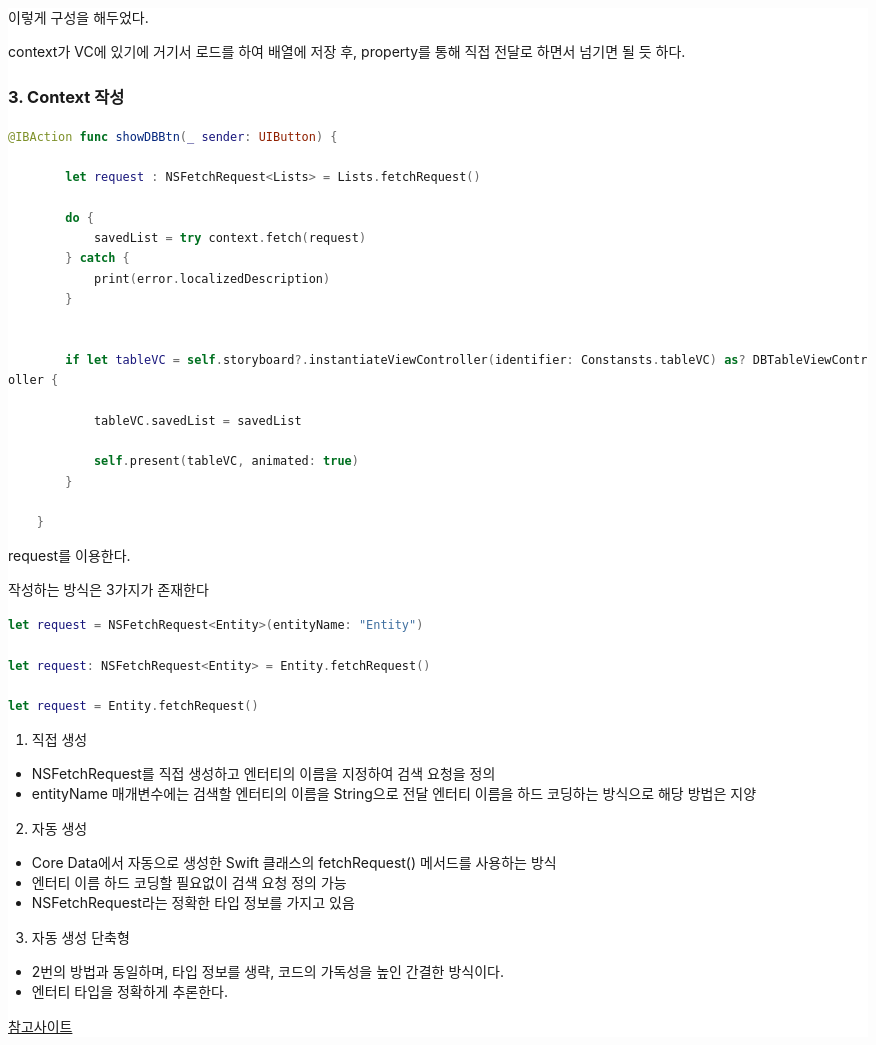 이렇게 구성을 해두었다.

context가 VC에 있기에 거기서 로드를 하여 배열에 저장 후, property를 통해 직접 전달로 하면서 넘기면 될 듯 하다.

### 3. Context 작성

```swift
@IBAction func showDBBtn(_ sender: UIButton) {
        
        let request : NSFetchRequest<Lists> = Lists.fetchRequest()
        
        do {
            savedList = try context.fetch(request)
        } catch {
            print(error.localizedDescription)
        }
        
        
        if let tableVC = self.storyboard?.instantiateViewController(identifier: Constansts.tableVC) as? DBTableViewController {
            
            tableVC.savedList = savedList
            
            self.present(tableVC, animated: true)
        }
        
    }
```

request를 이용한다.

작성하는 방식은 3가지가 존재한다

```swift
let request = NSFetchRequest<Entity>(entityName: "Entity")

let request: NSFetchRequest<Entity> = Entity.fetchRequest()

let request = Entity.fetchRequest()
```

1. 직접 생성
- NSFetchRequest를 직접 생성하고 엔터티의 이름을 지정하여 검색 요청을 정의
- entityName 매개변수에는 검색할 엔터티의 이름을 String으로 전달
엔터티 이름을 하드 코딩하는 방식으로 해당 방법은 지양

2. 자동 생성
- Core Data에서 자동으로 생성한 Swift 클래스의 fetchRequest() 메서드를 사용하는 방식
- 엔터티 이름 하드 코딩할 필요없이 검색 요청 정의 가능
- NSFetchRequest<Entity>라는 정확한 타입 정보를 가지고 있음

3. 자동 생성 단축형
- 2번의 방법과 동일하며, 타입 정보를 생략, 코드의 가독성을 높인 간결한 방식이다.
- 엔터티 타입을 정확하게 추론한다.

[참고사이트](https://velog.io/@anfgbwl/Swift-Core-Data-3-NSFetchRequest-NSPredicate-NSSortDescriptor)
